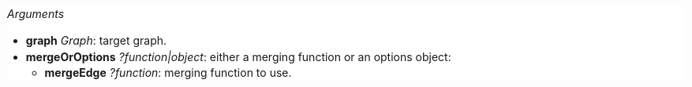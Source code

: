 ```js
```

_Arguments_

- **graph** _Graph_: target graph.
- **mergeOrOptions** _?function|object_: either a merging function or an options object:
  - **mergeEdge** _?function_: merging function to use.
